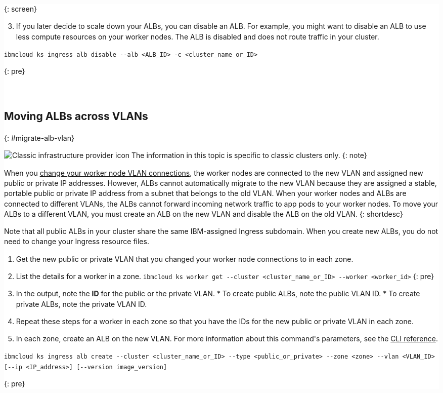   ```
  ```
  {: screen}

3. If you later decide to scale down your ALBs, you can disable an ALB. For example, you might want to disable an ALB to use less compute resources on your worker nodes. The ALB is disabled and does not route traffic in your cluster.
  ```
  ibmcloud ks ingress alb disable --alb <ALB_ID> -c <cluster_name_or_ID>
  ```
  {: pre}


<br />

## Moving ALBs across VLANs
{: #migrate-alb-vlan}

<img src="images/icon-classic.png" alt="Classic infrastructure provider icon" width="15" style="width:15px; border-style: none"/> The information in this topic is specific to classic clusters only.
{: note}

When you [change your worker node VLAN connections](/docs/containers?topic=containers-cs_network_cluster#change-vlans), the worker nodes are connected to the new VLAN and assigned new public or private IP addresses. However, ALBs cannot automatically migrate to the new VLAN because they are assigned a stable, portable public or private IP address from a subnet that belongs to the old VLAN. When your worker nodes and ALBs are connected to different VLANs, the ALBs cannot forward incoming network traffic to app pods to your worker nodes. To move your ALBs to a different VLAN, you must create an ALB on the new VLAN and disable the ALB on the old VLAN.
{: shortdesc}

Note that all public ALBs in your cluster share the same IBM-assigned Ingress subdomain. When you create new ALBs, you do not need to change your Ingress resource files.

1. Get the new public or private VLAN that you changed your worker node connections to in each zone.
  1. List the details for a worker in a zone.
    ```
    ibmcloud ks worker get --cluster <cluster_name_or_ID> --worker <worker_id>
    ```
    {: pre}

  2. In the output, note the **ID** for the public or the private VLAN.
    * To create public ALBs, note the public VLAN ID.
    * To create private ALBs, note the private VLAN ID.

  3. Repeat these steps for a worker in each zone so that you have the IDs for the new public or private VLAN in each zone.

2. In each zone, create an ALB on the new VLAN. For more information about this command's parameters, see the [CLI reference](/docs/containers?topic=containers-cli-plugin-kubernetes-service-cli#cs_alb_create).
  ```
  ibmcloud ks ingress alb create --cluster <cluster_name_or_ID> --type <public_or_private> --zone <zone> --vlan <VLAN_ID> [--ip <IP_address>] [--version image_version]
  ```
  {: pre}
